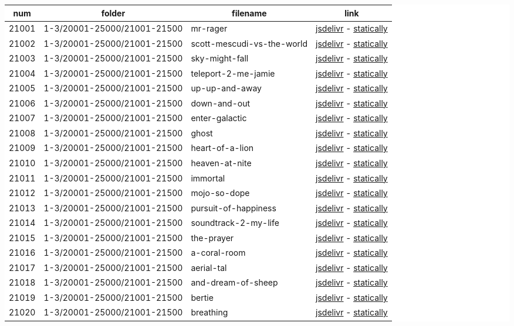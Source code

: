 |  num  | folder | filename | link |
|-------|--------|----------|------|
|21001|1-3/20001-25000/21001-21500|mr-rager|[jsdelivr](https://cdn.jsdelivr.net/gh/dbchord/png-old-c-1280x720_1-3/20001-25000/21001-21500/mr-rager.png) - [statically](https://cdn.statically.io/gh/dbchord/png-old-c-1280x720_1-3/img/20001-25000/21001-21500/mr-rager.png)|
|21002|1-3/20001-25000/21001-21500|scott-mescudi-vs-the-world|[jsdelivr](https://cdn.jsdelivr.net/gh/dbchord/png-old-c-1280x720_1-3/20001-25000/21001-21500/scott-mescudi-vs-the-world.png) - [statically](https://cdn.statically.io/gh/dbchord/png-old-c-1280x720_1-3/img/20001-25000/21001-21500/scott-mescudi-vs-the-world.png)|
|21003|1-3/20001-25000/21001-21500|sky-might-fall|[jsdelivr](https://cdn.jsdelivr.net/gh/dbchord/png-old-c-1280x720_1-3/20001-25000/21001-21500/sky-might-fall.png) - [statically](https://cdn.statically.io/gh/dbchord/png-old-c-1280x720_1-3/img/20001-25000/21001-21500/sky-might-fall.png)|
|21004|1-3/20001-25000/21001-21500|teleport-2-me-jamie|[jsdelivr](https://cdn.jsdelivr.net/gh/dbchord/png-old-c-1280x720_1-3/20001-25000/21001-21500/teleport-2-me-jamie.png) - [statically](https://cdn.statically.io/gh/dbchord/png-old-c-1280x720_1-3/img/20001-25000/21001-21500/teleport-2-me-jamie.png)|
|21005|1-3/20001-25000/21001-21500|up-up-and-away|[jsdelivr](https://cdn.jsdelivr.net/gh/dbchord/png-old-c-1280x720_1-3/20001-25000/21001-21500/up-up-and-away.png) - [statically](https://cdn.statically.io/gh/dbchord/png-old-c-1280x720_1-3/img/20001-25000/21001-21500/up-up-and-away.png)|
|21006|1-3/20001-25000/21001-21500|down-and-out|[jsdelivr](https://cdn.jsdelivr.net/gh/dbchord/png-old-c-1280x720_1-3/20001-25000/21001-21500/down-and-out.png) - [statically](https://cdn.statically.io/gh/dbchord/png-old-c-1280x720_1-3/img/20001-25000/21001-21500/down-and-out.png)|
|21007|1-3/20001-25000/21001-21500|enter-galactic|[jsdelivr](https://cdn.jsdelivr.net/gh/dbchord/png-old-c-1280x720_1-3/20001-25000/21001-21500/enter-galactic.png) - [statically](https://cdn.statically.io/gh/dbchord/png-old-c-1280x720_1-3/img/20001-25000/21001-21500/enter-galactic.png)|
|21008|1-3/20001-25000/21001-21500|ghost|[jsdelivr](https://cdn.jsdelivr.net/gh/dbchord/png-old-c-1280x720_1-3/20001-25000/21001-21500/ghost.png) - [statically](https://cdn.statically.io/gh/dbchord/png-old-c-1280x720_1-3/img/20001-25000/21001-21500/ghost.png)|
|21009|1-3/20001-25000/21001-21500|heart-of-a-lion|[jsdelivr](https://cdn.jsdelivr.net/gh/dbchord/png-old-c-1280x720_1-3/20001-25000/21001-21500/heart-of-a-lion.png) - [statically](https://cdn.statically.io/gh/dbchord/png-old-c-1280x720_1-3/img/20001-25000/21001-21500/heart-of-a-lion.png)|
|21010|1-3/20001-25000/21001-21500|heaven-at-nite|[jsdelivr](https://cdn.jsdelivr.net/gh/dbchord/png-old-c-1280x720_1-3/20001-25000/21001-21500/heaven-at-nite.png) - [statically](https://cdn.statically.io/gh/dbchord/png-old-c-1280x720_1-3/img/20001-25000/21001-21500/heaven-at-nite.png)|
|21011|1-3/20001-25000/21001-21500|immortal|[jsdelivr](https://cdn.jsdelivr.net/gh/dbchord/png-old-c-1280x720_1-3/20001-25000/21001-21500/immortal.png) - [statically](https://cdn.statically.io/gh/dbchord/png-old-c-1280x720_1-3/img/20001-25000/21001-21500/immortal.png)|
|21012|1-3/20001-25000/21001-21500|mojo-so-dope|[jsdelivr](https://cdn.jsdelivr.net/gh/dbchord/png-old-c-1280x720_1-3/20001-25000/21001-21500/mojo-so-dope.png) - [statically](https://cdn.statically.io/gh/dbchord/png-old-c-1280x720_1-3/img/20001-25000/21001-21500/mojo-so-dope.png)|
|21013|1-3/20001-25000/21001-21500|pursuit-of-happiness|[jsdelivr](https://cdn.jsdelivr.net/gh/dbchord/png-old-c-1280x720_1-3/20001-25000/21001-21500/pursuit-of-happiness.png) - [statically](https://cdn.statically.io/gh/dbchord/png-old-c-1280x720_1-3/img/20001-25000/21001-21500/pursuit-of-happiness.png)|
|21014|1-3/20001-25000/21001-21500|soundtrack-2-my-life|[jsdelivr](https://cdn.jsdelivr.net/gh/dbchord/png-old-c-1280x720_1-3/20001-25000/21001-21500/soundtrack-2-my-life.png) - [statically](https://cdn.statically.io/gh/dbchord/png-old-c-1280x720_1-3/img/20001-25000/21001-21500/soundtrack-2-my-life.png)|
|21015|1-3/20001-25000/21001-21500|the-prayer|[jsdelivr](https://cdn.jsdelivr.net/gh/dbchord/png-old-c-1280x720_1-3/20001-25000/21001-21500/the-prayer.png) - [statically](https://cdn.statically.io/gh/dbchord/png-old-c-1280x720_1-3/img/20001-25000/21001-21500/the-prayer.png)|
|21016|1-3/20001-25000/21001-21500|a-coral-room|[jsdelivr](https://cdn.jsdelivr.net/gh/dbchord/png-old-c-1280x720_1-3/20001-25000/21001-21500/a-coral-room.png) - [statically](https://cdn.statically.io/gh/dbchord/png-old-c-1280x720_1-3/img/20001-25000/21001-21500/a-coral-room.png)|
|21017|1-3/20001-25000/21001-21500|aerial-tal|[jsdelivr](https://cdn.jsdelivr.net/gh/dbchord/png-old-c-1280x720_1-3/20001-25000/21001-21500/aerial-tal.png) - [statically](https://cdn.statically.io/gh/dbchord/png-old-c-1280x720_1-3/img/20001-25000/21001-21500/aerial-tal.png)|
|21018|1-3/20001-25000/21001-21500|and-dream-of-sheep|[jsdelivr](https://cdn.jsdelivr.net/gh/dbchord/png-old-c-1280x720_1-3/20001-25000/21001-21500/and-dream-of-sheep.png) - [statically](https://cdn.statically.io/gh/dbchord/png-old-c-1280x720_1-3/img/20001-25000/21001-21500/and-dream-of-sheep.png)|
|21019|1-3/20001-25000/21001-21500|bertie|[jsdelivr](https://cdn.jsdelivr.net/gh/dbchord/png-old-c-1280x720_1-3/20001-25000/21001-21500/bertie.png) - [statically](https://cdn.statically.io/gh/dbchord/png-old-c-1280x720_1-3/img/20001-25000/21001-21500/bertie.png)|
|21020|1-3/20001-25000/21001-21500|breathing|[jsdelivr](https://cdn.jsdelivr.net/gh/dbchord/png-old-c-1280x720_1-3/20001-25000/21001-21500/breathing.png) - [statically](https://cdn.statically.io/gh/dbchord/png-old-c-1280x720_1-3/img/20001-25000/21001-21500/breathing.png)|